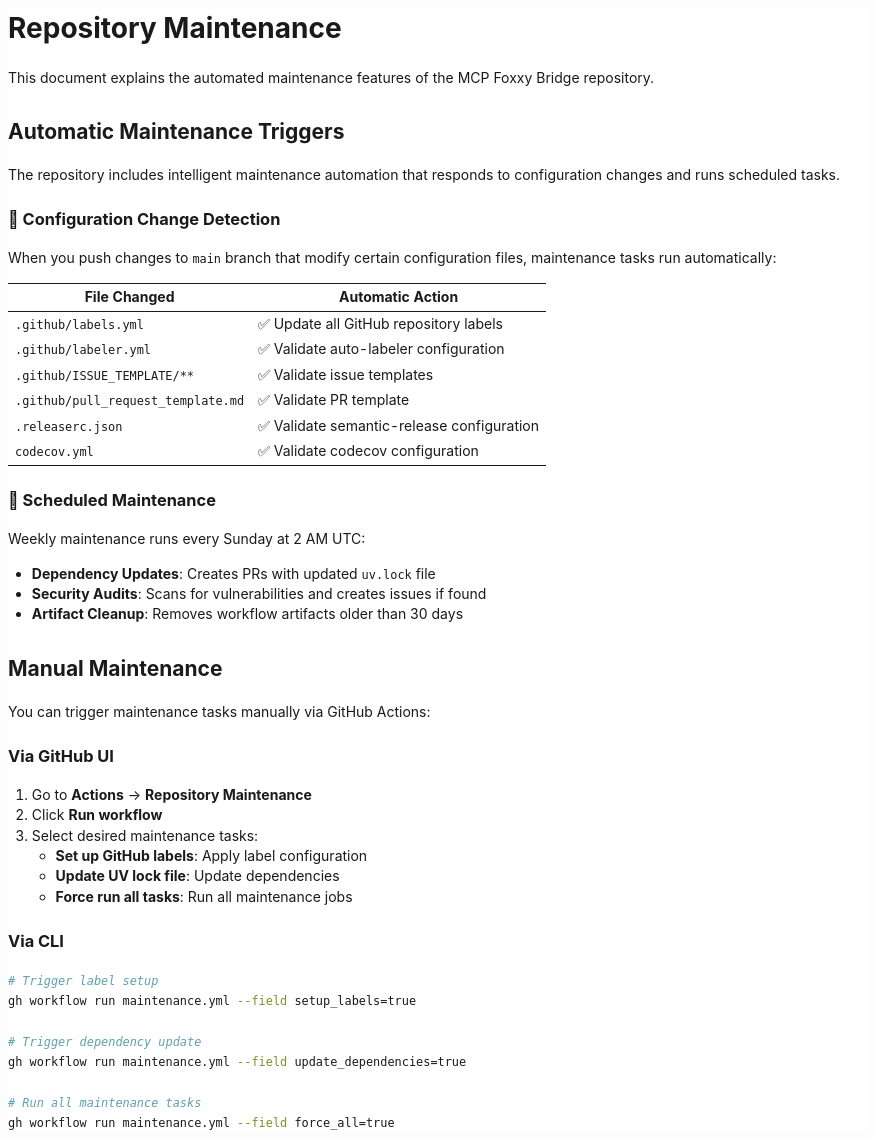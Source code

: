 # Repository Maintenance

This document explains the automated maintenance features of the MCP Foxxy Bridge repository.

## Automatic Maintenance Triggers

The repository includes intelligent maintenance automation that responds to configuration changes and runs scheduled tasks.

### 🔄 Configuration Change Detection

When you push changes to `main` branch that modify certain configuration files, maintenance tasks run automatically:

| File Changed | Automatic Action |
|-------------|------------------|
| `.github/labels.yml` | ✅ Update all GitHub repository labels |
| `.github/labeler.yml` | ✅ Validate auto-labeler configuration |
| `.github/ISSUE_TEMPLATE/**` | ✅ Validate issue templates |
| `.github/pull_request_template.md` | ✅ Validate PR template |
| `.releaserc.json` | ✅ Validate semantic-release configuration |
| `codecov.yml` | ✅ Validate codecov configuration |

### 📅 Scheduled Maintenance

Weekly maintenance runs every Sunday at 2 AM UTC:

- **Dependency Updates**: Creates PRs with updated `uv.lock` file
- **Security Audits**: Scans for vulnerabilities and creates issues if found
- **Artifact Cleanup**: Removes workflow artifacts older than 30 days

## Manual Maintenance

You can trigger maintenance tasks manually via GitHub Actions:

### Via GitHub UI

1. Go to **Actions** → **Repository Maintenance**
2. Click **Run workflow**
3. Select desired maintenance tasks:
   - **Set up GitHub labels**: Apply label configuration
   - **Update UV lock file**: Update dependencies
   - **Force run all tasks**: Run all maintenance jobs

### Via CLI

```bash
# Trigger label setup
gh workflow run maintenance.yml --field setup_labels=true

# Trigger dependency update
gh workflow run maintenance.yml --field update_dependencies=true

# Run all maintenance tasks
gh workflow run maintenance.yml --field force_all=true
```
